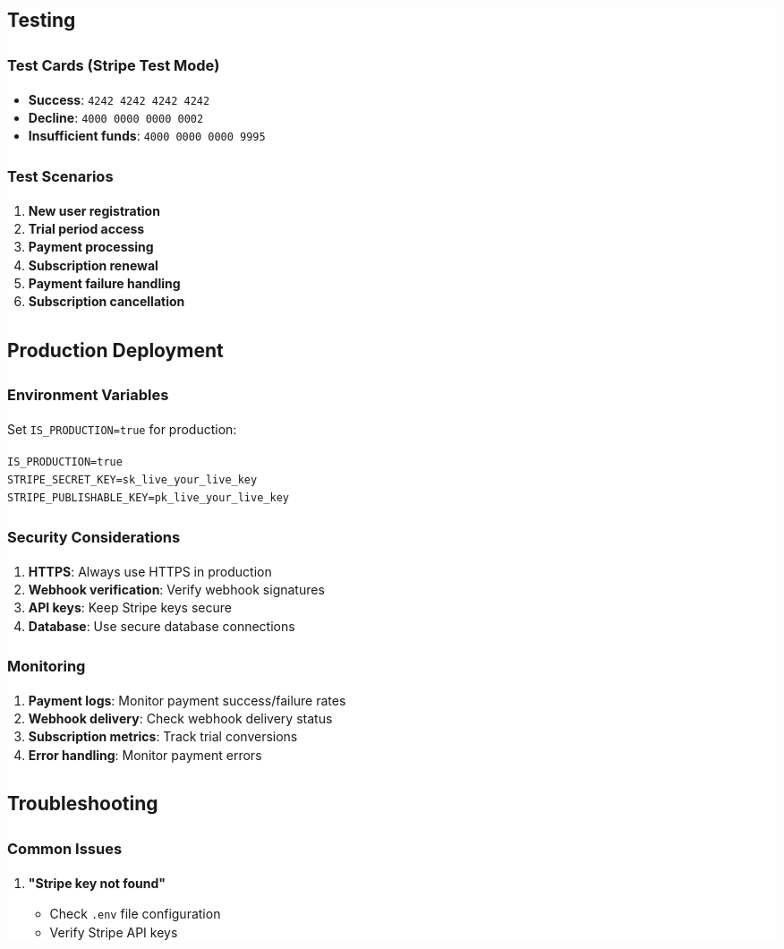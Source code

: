 ## Testing

### Test Cards (Stripe Test Mode)

- **Success**: `4242 4242 4242 4242`
- **Decline**: `4000 0000 0000 0002`
- **Insufficient funds**: `4000 0000 0000 9995`

### Test Scenarios

1. **New user registration**
2. **Trial period access**
3. **Payment processing**
4. **Subscription renewal**
5. **Payment failure handling**
6. **Subscription cancellation**

## Production Deployment

### Environment Variables

Set `IS_PRODUCTION=true` for production:

```env
IS_PRODUCTION=true
STRIPE_SECRET_KEY=sk_live_your_live_key
STRIPE_PUBLISHABLE_KEY=pk_live_your_live_key
```

### Security Considerations

1. **HTTPS**: Always use HTTPS in production
2. **Webhook verification**: Verify webhook signatures
3. **API keys**: Keep Stripe keys secure
4. **Database**: Use secure database connections

### Monitoring

1. **Payment logs**: Monitor payment success/failure rates
2. **Webhook delivery**: Check webhook delivery status
3. **Subscription metrics**: Track trial conversions
4. **Error handling**: Monitor payment errors

## Troubleshooting

### Common Issues

1. **"Stripe key not found"**

   - Check `.env` file configuration
   - Verify Stripe API keys
